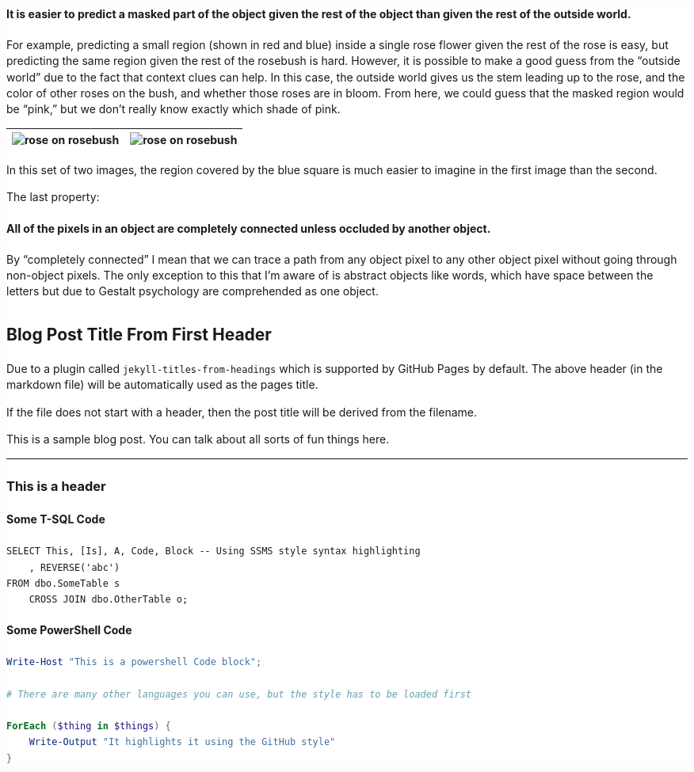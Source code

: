 #### It is easier to predict a masked part of the object given the rest of the object than given the rest of the outside world.

For example, predicting a small region (shown in red and blue) inside a single rose flower given the rest of the rose is easy, but predicting the same region given the rest of the rosebush is hard.  However, it is possible to make a good guess from the “outside world” due to the fact that context clues can help. In this case, the outside world gives us the stem leading up to the rose, and the color of other roses on the bush, and whether those roses are in bloom.  From here, we could guess that the masked region would be “pink,” but we don’t really know exactly which shade of pink.


| ![rose on rosebush](https://jamesrichter.github.io/docs/assets/images/image3.jpg)  | ![rose on rosebush](https://jamesrichter.github.io/docs/assets/images/image4.jpg) |
| ------------- | ------------- |

In this set of two images, the region covered by the blue square is much easier to imagine in the first image than the second.



The last property:

#### All of the pixels in an object are completely connected unless occluded by another object.

By “completely connected” I mean that we can trace a path from any object pixel to any other object pixel without going through non-object pixels.  The only exception to this that I’m aware of is abstract objects like words, which have space between the letters but due to Gestalt psychology are comprehended as one object.




## Blog Post Title From First Header

Due to a plugin called `jekyll-titles-from-headings` which is supported by GitHub Pages by default. The above header (in the markdown file) will be automatically used as the pages title.

If the file does not start with a header, then the post title will be derived from the filename.

This is a sample blog post. You can talk about all sorts of fun things here.

---

### This is a header

#### Some T-SQL Code

```tsql
SELECT This, [Is], A, Code, Block -- Using SSMS style syntax highlighting
    , REVERSE('abc')
FROM dbo.SomeTable s
    CROSS JOIN dbo.OtherTable o;
```

#### Some PowerShell Code

```powershell
Write-Host "This is a powershell Code block";

# There are many other languages you can use, but the style has to be loaded first

ForEach ($thing in $things) {
    Write-Output "It highlights it using the GitHub style"
}
```
